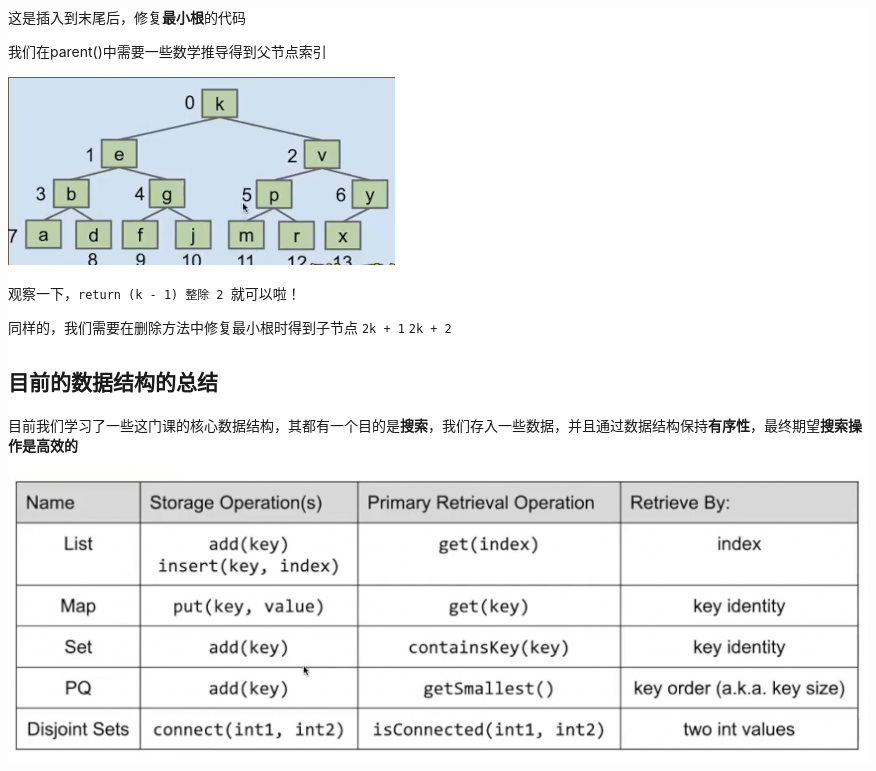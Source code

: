 这是插入到末尾后，修复**最小根**的代码

我们在parent()中需要一些数学推导得到父节点索引

![](img/ee8cac35.png)

观察一下，`return (k - 1) 整除 2 `就可以啦！

同样的，我们需要在删除方法中修复最小根时得到子节点 `2k + 1` `2k + 2`

## 目前的数据结构的总结

目前我们学习了一些这门课的核心数据结构，其都有一个目的是**搜索**，我们存入一些数据，并且通过数据结构保持**有序性**，最终期望**搜索操作是高效的**

![](img/264bdf11.png)
